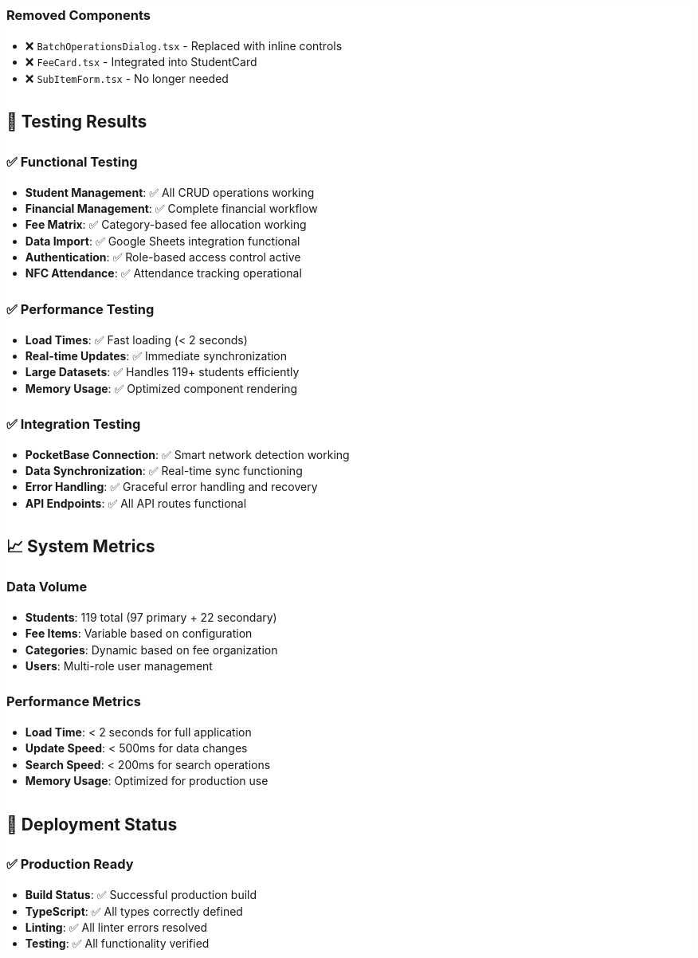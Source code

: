 ### Removed Components
- ❌ `BatchOperationsDialog.tsx` - Replaced with inline controls
- ❌ `FeeCard.tsx` - Integrated into StudentCard
- ❌ `SubItemForm.tsx` - No longer needed

## 🧪 Testing Results

### ✅ Functional Testing
- **Student Management**: ✅ All CRUD operations working
- **Financial Management**: ✅ Complete financial workflow
- **Fee Matrix**: ✅ Category-based fee allocation working
- **Data Import**: ✅ Google Sheets integration functional
- **Authentication**: ✅ Role-based access control active
- **NFC Attendance**: ✅ Attendance tracking operational

### ✅ Performance Testing
- **Load Times**: ✅ Fast loading (< 2 seconds)
- **Real-time Updates**: ✅ Immediate synchronization
- **Large Datasets**: ✅ Handles 119+ students efficiently
- **Memory Usage**: ✅ Optimized component rendering

### ✅ Integration Testing
- **PocketBase Connection**: ✅ Smart network detection working
- **Data Synchronization**: ✅ Real-time sync functioning
- **Error Handling**: ✅ Graceful error handling and recovery
- **API Endpoints**: ✅ All API routes functional

## 📈 System Metrics

### Data Volume
- **Students**: 119 total (97 primary + 22 secondary)
- **Fee Items**: Variable based on configuration
- **Categories**: Dynamic based on fee organization
- **Users**: Multi-role user management

### Performance Metrics
- **Load Time**: < 2 seconds for full application
- **Update Speed**: < 500ms for data changes
- **Search Speed**: < 200ms for search operations
- **Memory Usage**: Optimized for production use

## 🚀 Deployment Status

### ✅ Production Ready
- **Build Status**: ✅ Successful production build
- **TypeScript**: ✅ All types correctly defined
- **Linting**: ✅ All linter errors resolved
- **Testing**: ✅ All functionality verified
